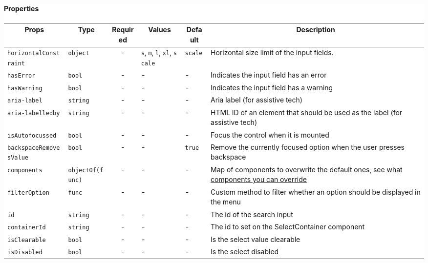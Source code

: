 #### Properties

| Props                    | Type                | Required | Values                       | Default | Description                                                                                                                                                                                                                                                                                 |
| ------------------------ | ------------------- | :------: | ---------------------------- | ------- | ------------------------------------------------------------------------------------------------------------------------------------------------------------------------------------------------------------------------------------------------------------------------------------------- |
| `horizontalConstraint`   | `object`            |    -     | `s`, `m`, `l`, `xl`, `scale` | `scale` | Horizontal size limit of the input fields.                                                                                                                                                                                                                                                  |
| `hasError`               | `bool`              |    -     | -                            | -       | Indicates the input field has an error                                                                                                                                                                                                                                                      |
| `hasWarning`             | `bool`              |    -     | -                            | -       | Indicates the input field has a warning                                                                                                                                                                                                                                                     |
| `aria-label`             | `string`            |    -     | -                            | -       | Aria label (for assistive tech)                                                                                                                                                                                                                                                             |
| `aria-labelledby`        | `string`            |    -     | -                            | -       | HTML ID of an element that should be used as the label (for assistive tech)                                                                                                                                                                                                                 |
| `isAutofocussed`         | `bool`              |    -     | -                            | -       | Focus the control when it is mounted                                                                                                                                                                                                                                                        |
| `backspaceRemovesValue`  | `bool`              |    -     | -                            | `true`  | Remove the currently focused option when the user presses backspace                                                                                                                                                                                                                         |
| `components`             | `objectOf(func)`    |    -     | -                            | -       | Map of components to overwrite the default ones, see [what components you can override](https://react-select.com/components)                                                                                                                                                                |
| `filterOption`           | `func`              |    -     | -                            | -       | Custom method to filter whether an option should be displayed in the menu                                                                                                                                                                                                                   |
| `id`                     | `string`            |    -     | -                            | -       | The id of the search input                                                                                                                                                                                                                                                                  |
| `containerId`            | `string`            |    -     | -                            | -       | The id to set on the SelectContainer component                                                                                                                                                                                                                                              |
| `isClearable`            | `bool`              |    -     | -                            | -       | Is the select value clearable                                                                                                                                                                                                                                                               |
| `isDisabled`             | `bool`              |    -     | -                            | -       | Is the select disabled                                                                                                                                                                                                                                                                      |